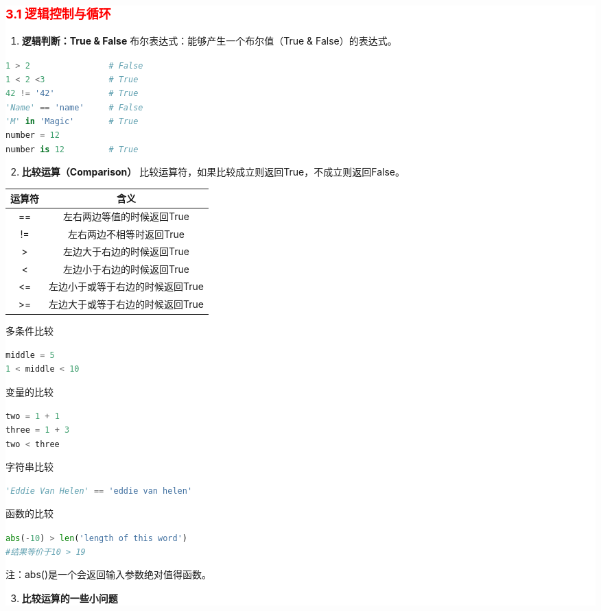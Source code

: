 ### **<font size=4 color=red>3.1 逻辑控制与循环</font>**

1. **逻辑判断：True & False**
   布尔表达式：能够产生一个布尔值（True & False）的表达式。

```python
1 > 2                # False
1 < 2 <3             # True
42 != '42'           # True
'Name' == 'name'     # False
'M' in 'Magic'       # True
number = 12 
number is 12         # True
```
2. **比较运算（Comparison）**
   比较运算符，如果比较成立则返回True，不成立则返回False。

| 运算符 |               含义               |
| :----: | :------------------------------: |
|   ==   |    左右两边等值的时候返回True    |
|   !=   |     左右两边不相等时返回True     |
|   >    |    左边大于右边的时候返回True    |
|   <    |    左边小于右边的时候返回True    |
|   <=   | 左边小于或等于右边的时候返回True |
|   >=   | 左边大于或等于右边的时候返回True |

多条件比较

```python
middle = 5 
1 < middle < 10
```
变量的比较
```python
two = 1 + 1 
three = 1 + 3 
two < three
```
字符串比较
```python
'Eddie Van Helen' == 'eddie van helen'
```
函数的比较
```python
abs(-10) > len('length of this word')
#结果等价于10 > 19
```
注：abs()是一个会返回输入参数绝对值得函数。

3. **比较运算的一些小问题**
